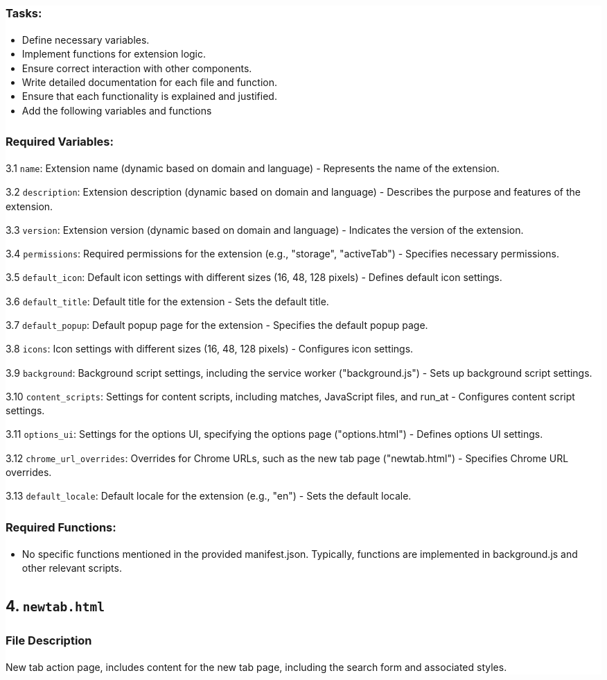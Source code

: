 ### Tasks:
- Define necessary variables.
- Implement functions for extension logic.
- Ensure correct interaction with other components.
- Write detailed documentation for each file and function.
- Ensure that each functionality is explained and justified.
- Add the following variables and functions

### Required Variables:

3.1 `name`: Extension name (dynamic based on domain and language) - Represents the name of the extension.

3.2 `description`: Extension description (dynamic based on domain and language) - Describes the purpose and features of the extension.

3.3 `version`: Extension version (dynamic based on domain and language) - Indicates the version of the extension.

3.4 `permissions`: Required permissions for the extension (e.g., "storage", "activeTab") - Specifies necessary permissions.

3.5 `default_icon`: Default icon settings with different sizes (16, 48, 128 pixels) - Defines default icon settings.

3.6 `default_title`: Default title for the extension - Sets the default title.

3.7 `default_popup`: Default popup page for the extension - Specifies the default popup page.

3.8 `icons`: Icon settings with different sizes (16, 48, 128 pixels) - Configures icon settings.

3.9 `background`: Background script settings, including the service worker ("background.js") - Sets up background script settings.

3.10 `content_scripts`: Settings for content scripts, including matches, JavaScript files, and run_at - Configures content script settings.

3.11 `options_ui`: Settings for the options UI, specifying the options page ("options.html") - Defines options UI settings.

3.12 `chrome_url_overrides`: Overrides for Chrome URLs, such as the new tab page ("newtab.html") - Specifies Chrome URL overrides.

3.13 `default_locale`: Default locale for the extension (e.g., "en") - Sets the default locale.

### Required Functions:
- No specific functions mentioned in the provided manifest.json. Typically, functions are implemented in background.js and other relevant scripts.


## 4. `newtab.html`

### File Description
New tab action page, includes content for the new tab page, including the search form and associated styles.
